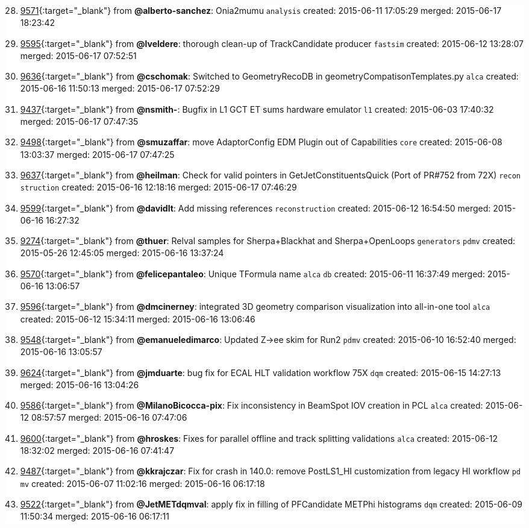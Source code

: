 28. [9571](http://github.com/cms-sw/cmssw/pull/9571){:target="_blank"}  from **@alberto-sanchez**: Onia2mumu `analysis`  created: 2015-06-11 17:05:29 merged: 2015-06-17 18:23:42

29. [9595](http://github.com/cms-sw/cmssw/pull/9595){:target="_blank"}  from **@lveldere**: thorough clean-up of TrackCandidate producer `fastsim`  created: 2015-06-12 13:28:07 merged: 2015-06-17 07:52:51

30. [9636](http://github.com/cms-sw/cmssw/pull/9636){:target="_blank"}  from **@cschomak**: Switched to GeometryRecoDB in geometryCompatisonTemplates.py `alca`  created: 2015-06-16 11:50:13 merged: 2015-06-17 07:52:29

31. [9437](http://github.com/cms-sw/cmssw/pull/9437){:target="_blank"}  from **@nsmith-**: Bugfix in L1 GCT ET sums hardware emulator `l1`  created: 2015-06-03 17:40:32 merged: 2015-06-17 07:47:35

32. [9498](http://github.com/cms-sw/cmssw/pull/9498){:target="_blank"}  from **@smuzaffar**: move AdaptorConfig EDM Plugin out of Capabilities `core`  created: 2015-06-08 13:03:37 merged: 2015-06-17 07:47:25

33. [9637](http://github.com/cms-sw/cmssw/pull/9637){:target="_blank"}  from **@heilman**: Check for valid pointers in GetJetConstituentsQuick (Port of PR#752 from 72X) `reconstruction`  created: 2015-06-16 12:18:16 merged: 2015-06-17 07:46:29

34. [9599](http://github.com/cms-sw/cmssw/pull/9599){:target="_blank"}  from **@davidlt**: Add missing references `reconstruction`  created: 2015-06-12 16:54:50 merged: 2015-06-16 16:27:32

35. [9274](http://github.com/cms-sw/cmssw/pull/9274){:target="_blank"}  from **@thuer**: Relval samples for Sherpa+Blackhat and Sherpa+OpenLoops `generators`  `pdmv`  created: 2015-05-26 12:45:05 merged: 2015-06-16 13:37:24

36. [9570](http://github.com/cms-sw/cmssw/pull/9570){:target="_blank"}  from **@felicepantaleo**: Unique TFormula name `alca`  `db`  created: 2015-06-11 16:37:49 merged: 2015-06-16 13:06:57

37. [9596](http://github.com/cms-sw/cmssw/pull/9596){:target="_blank"}  from **@dmcinerney**: integrated 3D geometry comparison visualization into all-in-one tool `alca`  created: 2015-06-12 15:34:11 merged: 2015-06-16 13:06:46

38. [9548](http://github.com/cms-sw/cmssw/pull/9548){:target="_blank"}  from **@emanueledimarco**: Updated Z->ee skim for Run2 `pdmv`  created: 2015-06-10 16:52:40 merged: 2015-06-16 13:05:57

39. [9624](http://github.com/cms-sw/cmssw/pull/9624){:target="_blank"}  from **@jmduarte**: bug fix for ECAL HLT validation workflow 75X `dqm`  created: 2015-06-15 14:27:13 merged: 2015-06-16 13:04:26

40. [9586](http://github.com/cms-sw/cmssw/pull/9586){:target="_blank"}  from **@MilanoBicocca-pix**: Fix inconsistency in BeamSpot IOV creation in PCL `alca`  created: 2015-06-12 08:57:57 merged: 2015-06-16 07:47:06

41. [9600](http://github.com/cms-sw/cmssw/pull/9600){:target="_blank"}  from **@hroskes**: Fixes for parallel offline and track splitting validations `alca`  created: 2015-06-12 18:32:02 merged: 2015-06-16 07:41:47

42. [9487](http://github.com/cms-sw/cmssw/pull/9487){:target="_blank"}  from **@kkrajczar**: Fix for crash in 140.0: remove PostLS1_HI customization from legacy HI workflow `pdmv`  created: 2015-06-07 11:02:16 merged: 2015-06-16 06:17:18

43. [9522](http://github.com/cms-sw/cmssw/pull/9522){:target="_blank"}  from **@JetMETdqmval**: apply fix in filling of PFCandidate METPhi histograms `dqm`  created: 2015-06-09 11:50:34 merged: 2015-06-16 06:17:11
